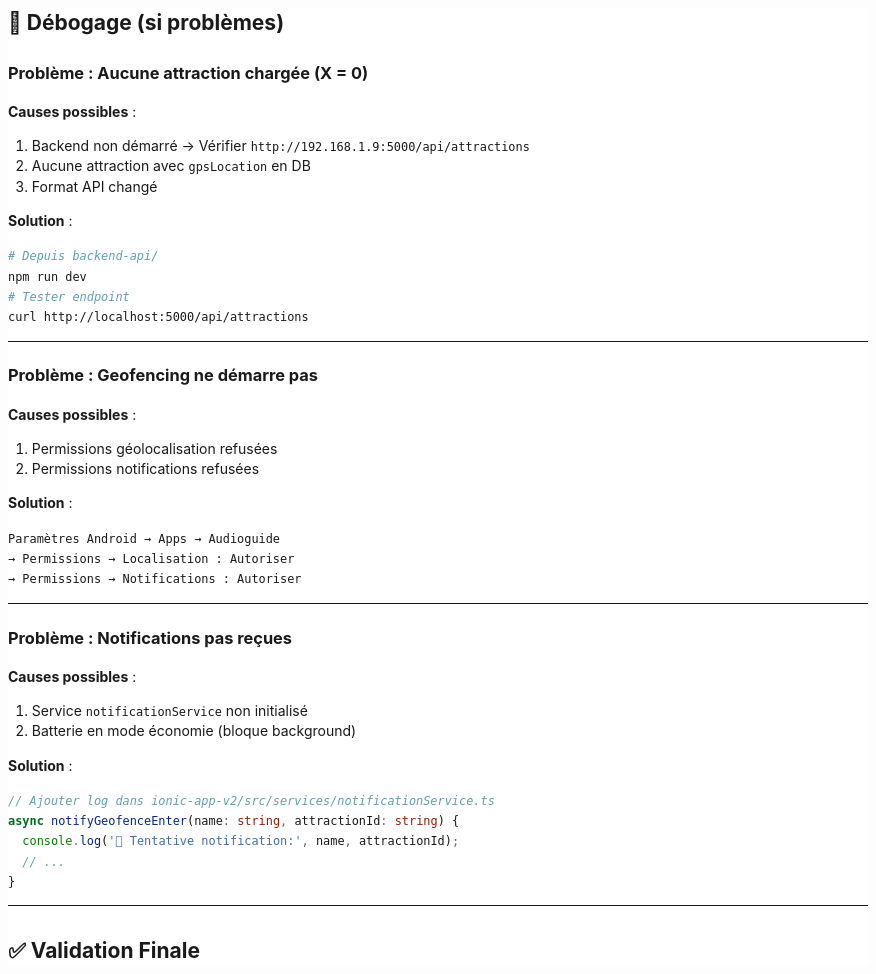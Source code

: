 
## 🔧 Débogage (si problèmes)

### Problème : Aucune attraction chargée (X = 0)

**Causes possibles** :
1. Backend non démarré → Vérifier `http://192.168.1.9:5000/api/attractions`
2. Aucune attraction avec `gpsLocation` en DB
3. Format API changé

**Solution** :
```bash
# Depuis backend-api/
npm run dev
# Tester endpoint
curl http://localhost:5000/api/attractions
```

---

### Problème : Geofencing ne démarre pas

**Causes possibles** :
1. Permissions géolocalisation refusées
2. Permissions notifications refusées

**Solution** :
```
Paramètres Android → Apps → Audioguide
→ Permissions → Localisation : Autoriser
→ Permissions → Notifications : Autoriser
```

---

### Problème : Notifications pas reçues

**Causes possibles** :
1. Service `notificationService` non initialisé
2. Batterie en mode économie (bloque background)

**Solution** :
```typescript
// Ajouter log dans ionic-app-v2/src/services/notificationService.ts
async notifyGeofenceEnter(name: string, attractionId: string) {
  console.log('🔔 Tentative notification:', name, attractionId);
  // ...
}
```

---

## ✅ Validation Finale
